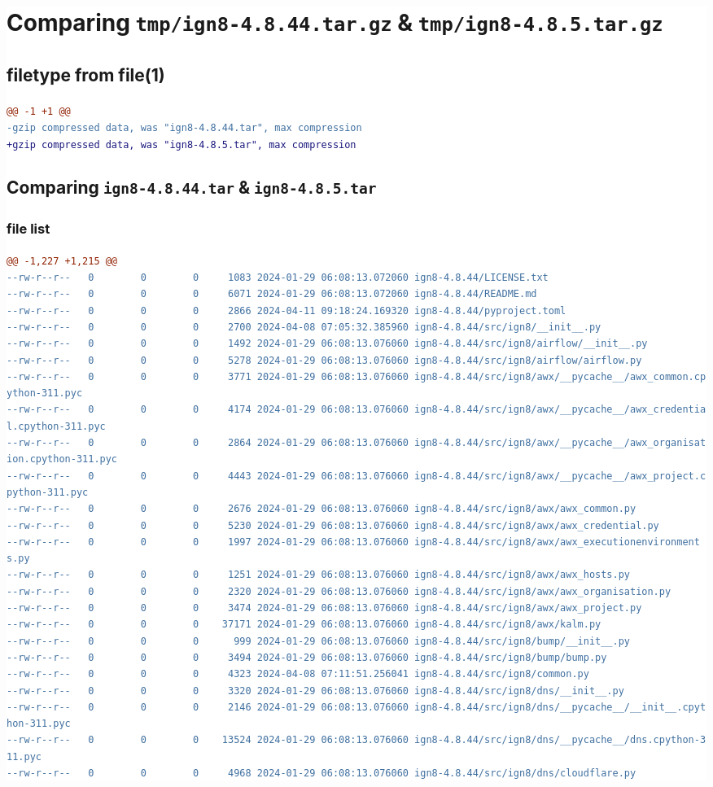 # Comparing `tmp/ign8-4.8.44.tar.gz` & `tmp/ign8-4.8.5.tar.gz`

## filetype from file(1)

```diff
@@ -1 +1 @@
-gzip compressed data, was "ign8-4.8.44.tar", max compression
+gzip compressed data, was "ign8-4.8.5.tar", max compression
```

## Comparing `ign8-4.8.44.tar` & `ign8-4.8.5.tar`

### file list

```diff
@@ -1,227 +1,215 @@
--rw-r--r--   0        0        0     1083 2024-01-29 06:08:13.072060 ign8-4.8.44/LICENSE.txt
--rw-r--r--   0        0        0     6071 2024-01-29 06:08:13.072060 ign8-4.8.44/README.md
--rw-r--r--   0        0        0     2866 2024-04-11 09:18:24.169320 ign8-4.8.44/pyproject.toml
--rw-r--r--   0        0        0     2700 2024-04-08 07:05:32.385960 ign8-4.8.44/src/ign8/__init__.py
--rw-r--r--   0        0        0     1492 2024-01-29 06:08:13.076060 ign8-4.8.44/src/ign8/airflow/__init__.py
--rw-r--r--   0        0        0     5278 2024-01-29 06:08:13.076060 ign8-4.8.44/src/ign8/airflow/airflow.py
--rw-r--r--   0        0        0     3771 2024-01-29 06:08:13.076060 ign8-4.8.44/src/ign8/awx/__pycache__/awx_common.cpython-311.pyc
--rw-r--r--   0        0        0     4174 2024-01-29 06:08:13.076060 ign8-4.8.44/src/ign8/awx/__pycache__/awx_credential.cpython-311.pyc
--rw-r--r--   0        0        0     2864 2024-01-29 06:08:13.076060 ign8-4.8.44/src/ign8/awx/__pycache__/awx_organisation.cpython-311.pyc
--rw-r--r--   0        0        0     4443 2024-01-29 06:08:13.076060 ign8-4.8.44/src/ign8/awx/__pycache__/awx_project.cpython-311.pyc
--rw-r--r--   0        0        0     2676 2024-01-29 06:08:13.076060 ign8-4.8.44/src/ign8/awx/awx_common.py
--rw-r--r--   0        0        0     5230 2024-01-29 06:08:13.076060 ign8-4.8.44/src/ign8/awx/awx_credential.py
--rw-r--r--   0        0        0     1997 2024-01-29 06:08:13.076060 ign8-4.8.44/src/ign8/awx/awx_executionenvironments.py
--rw-r--r--   0        0        0     1251 2024-01-29 06:08:13.076060 ign8-4.8.44/src/ign8/awx/awx_hosts.py
--rw-r--r--   0        0        0     2320 2024-01-29 06:08:13.076060 ign8-4.8.44/src/ign8/awx/awx_organisation.py
--rw-r--r--   0        0        0     3474 2024-01-29 06:08:13.076060 ign8-4.8.44/src/ign8/awx/awx_project.py
--rw-r--r--   0        0        0    37171 2024-01-29 06:08:13.076060 ign8-4.8.44/src/ign8/awx/kalm.py
--rw-r--r--   0        0        0      999 2024-01-29 06:08:13.076060 ign8-4.8.44/src/ign8/bump/__init__.py
--rw-r--r--   0        0        0     3494 2024-01-29 06:08:13.076060 ign8-4.8.44/src/ign8/bump/bump.py
--rw-r--r--   0        0        0     4323 2024-04-08 07:11:51.256041 ign8-4.8.44/src/ign8/common.py
--rw-r--r--   0        0        0     3320 2024-01-29 06:08:13.076060 ign8-4.8.44/src/ign8/dns/__init__.py
--rw-r--r--   0        0        0     2146 2024-01-29 06:08:13.076060 ign8-4.8.44/src/ign8/dns/__pycache__/__init__.cpython-311.pyc
--rw-r--r--   0        0        0    13524 2024-01-29 06:08:13.076060 ign8-4.8.44/src/ign8/dns/__pycache__/dns.cpython-311.pyc
--rw-r--r--   0        0        0     4968 2024-01-29 06:08:13.076060 ign8-4.8.44/src/ign8/dns/cloudflare.py
```
